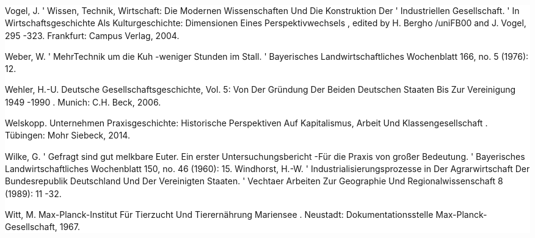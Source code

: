 Vogel, J. ' Wissen, Technik, Wirtschaft: Die Modernen Wissenschaften Und Die Konstruktion Der ' Industriellen Gesellschaft. ' In Wirtschaftsgeschichte Als Kulturgeschichte: Dimensionen Eines Perspektivwechsels , edited by H. Bergho /uniFB00 and J. Vogel, 295 -323. Frankfurt: Campus Verlag, 2004.

Weber, W. ' MehrTechnik um die Kuh -weniger Stunden im Stall. ' Bayerisches Landwirtschaftliches Wochenblatt 166, no. 5 (1976): 12.

Wehler, H.-U. Deutsche Gesellschaftsgeschichte, Vol. 5: Von Der Gründung Der Beiden Deutschen Staaten Bis Zur Vereinigung 1949 -1990 . Munich: C.H. Beck, 2006.

Welskopp. Unternehmen Praxisgeschichte: Historische Perspektiven Auf Kapitalismus, Arbeit Und Klassengesellschaft . Tübingen: Mohr Siebeck, 2014.

Wilke, G. ' Gefragt sind gut melkbare Euter. Ein erster Untersuchungsbericht -Für die Praxis von großer Bedeutung. ' Bayerisches Landwirtschaftliches Wochenblatt 150, no. 46 (1960): 15. Windhorst, H.-W. ' Industrialisierungsprozesse in Der Agrarwirtschaft Der Bundesrepublik Deutschland Und Der Vereinigten Staaten. ' Vechtaer Arbeiten Zur Geographie Und Regionalwissenschaft 8 (1989): 11 -32.

Witt, M. Max-Planck-Institut Für Tierzucht Und Tierernährung Mariensee . Neustadt: Dokumentationsstelle Max-Planck-Gesellschaft, 1967.